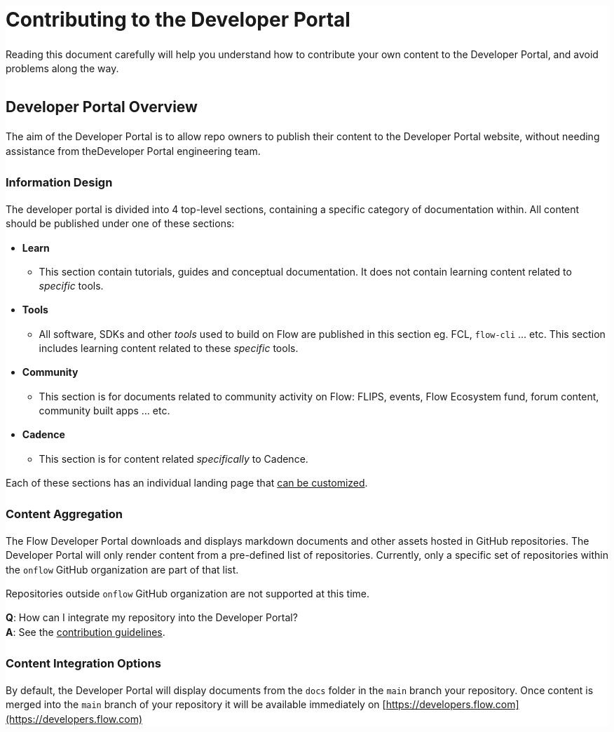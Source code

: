 # Contributing to the Developer Portal

Reading this document carefully will help you understand how to contribute your own content to the Developer Portal, and avoid problems along the way.

## Developer Portal Overview

The aim of the Developer Portal is to allow repo owners to publish their content to the Developer Portal website, without needing assistance from theDeveloper Portal engineering team.

### Information Design

The developer portal is divided into 4 top-level sections, containing a specific category of documentation within. All content should be published under one of these sections:

-  **Learn**

     - This section contain tutorials, guides and conceptual documentation. It does not contain  learning content related to *specific* tools.

-  **Tools**

     - All software, SDKs and other *tools* used to build on Flow are published in this section eg. FCL, `flow-cli` … etc. This section includes learning content related to these *specific* tools.

-  **Community**

     - This section is for documents related to community activity on Flow: FLIPS, events, Flow Ecosystem fund, forum content, community built apps … etc.

-  **Cadence**

     - This section is for content related *specifically* to Cadence.

Each of these sections has an individual landing page that [can be customized](#flow-docsjson
).

### Content Aggregation

The Flow Developer Portal downloads and displays markdown documents and other assets hosted in GitHub repositories. The Developer Portal will only render content from a pre-defined list of repositories. Currently, only a specific set of repositories within the `onflow` GitHub organization are part of that list. 

Repositories outside `onflow` GitHub organization are not supported at this time.

**Q**: How can I integrate my repository into the Developer Portal? <br/>
**A**: See the [contribution guidelines](./contribution-guidelines.md#integrating-a-new-repository).

### Content Integration Options

By default, the Developer Portal will display documents from the `docs` folder in the `main` branch your repository.  Once content is merged into the `main` branch of your repository it will be available immediately on [https://developers.flow.com](https://developers.flow.com)
